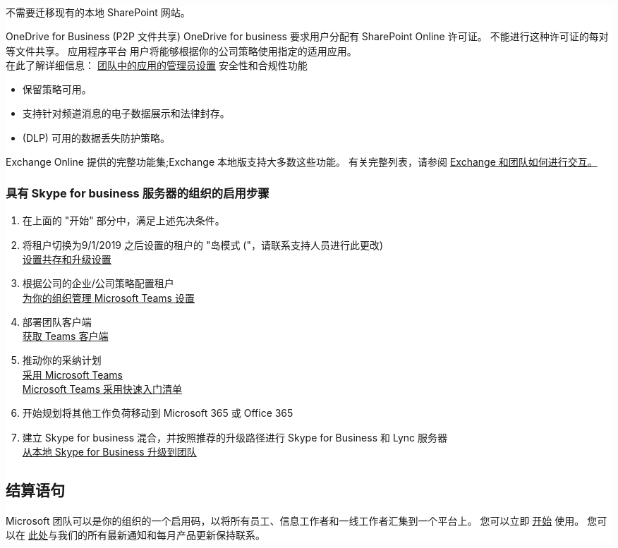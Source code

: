 <p>不需要迁移现有的本地 SharePoint 网站。</p></td>
</tr>
<tr class="even">
<td>OneDrive for Business (P2P 文件共享) </td>
<td>OneDrive for business 要求用户分配有 SharePoint Online 许可证。 不能进行这种许可证的每对等文件共享。</td>
</tr>
<tr class="odd">
<td>应用程序平台</td>
<td>用户将能够根据你的公司策略使用指定的适用应用。<br />
在此了解详细信息： <a href="https://docs.microsoft.com/microsoftteams/admin-settings">团队中的应用的管理员设置</a></td>
</tr>
<tr class="even">
<td>安全性和合规性功能</td>
<td><ul>
<li><p>保留策略可用。</p></li>
<li><p>支持针对频道消息的电子数据展示和法律封存。</p></li>
<li><p> (DLP) 可用的数据丢失防护策略。</p></li>
</ul>
<p>Exchange Online 提供的完整功能集;Exchange 本地版支持大多数这些功能。 有关完整列表，请参阅 <a href="https://docs.microsoft.com/MicrosoftTeams/exchange-teams-interact">Exchange 和团队如何进行交互。</a></p>
<ul>
</ul></td>
</tr>
</tbody>
</table>

### <a name="enablement-steps-for-organizations-with-skype-for-business-server"></a>具有 Skype for business 服务器的组织的启用步骤  

1.  在上面的 "开始" 部分中，满足上述先决条件。

2.  将租户切换为9/1/2019 之后设置的租户的 "岛模式 ("，请联系支持人员进行此更改)   
    [设置共存和升级设置](setting-your-coexistence-and-upgrade-settings.md)

3.  根据公司的企业/公司策略配置租户  
    [为你的组织管理 Microsoft Teams 设置](enable-features-office-365.md)

4.  部署团队客户端  
    [获取 Teams 客户端](get-clients.md)

5.   推动你的采纳计划  
    [采用 Microsoft Teams](adopt-microsoft-teams-landing-page.md)<br/>
    [Microsoft Teams 采用快速入门清单](teams-adoption-quick-start-checklist.md)

6.  开始规划将其他工作负荷移动到 Microsoft 365 或 Office 365

7.  建立 Skype for business 混合，并按照推荐的升级路径进行 Skype for Business 和 Lync 服务器  
    [从本地 Skype for Business 升级到团队](upgrade-to-teams-execute-skypeforbusinesshybridonprem.md)

## <a name="closing-statement"></a>结算语句

Microsoft 团队可以是你的组织的一个启用码，以将所有员工、信息工作者和一线工作者汇集到一个平台上。 您可以立即 [开始](https://products.office.com/microsoft-teams/group-chat-software) 使用。 您可以在 [此处](https://techcommunity.microsoft.com/t5/microsoft-teams-blog/bg-p/MicrosoftTeamsBlog)与我们的所有最新通知和每月产品更新保持联系。

